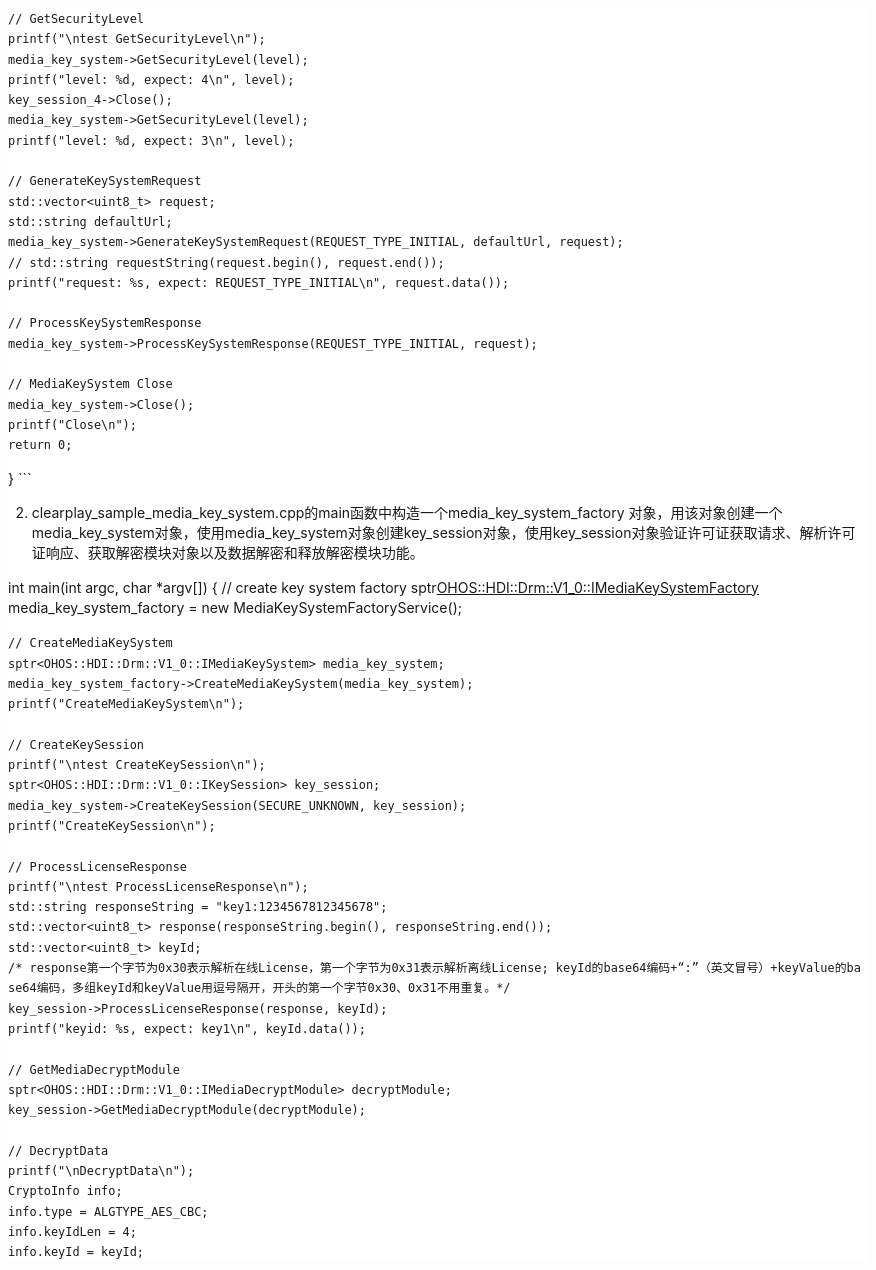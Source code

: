     // GetSecurityLevel
    printf("\ntest GetSecurityLevel\n");
    media_key_system->GetSecurityLevel(level);
    printf("level: %d, expect: 4\n", level);
    key_session_4->Close();
    media_key_system->GetSecurityLevel(level);
    printf("level: %d, expect: 3\n", level);

    // GenerateKeySystemRequest
    std::vector<uint8_t> request;
    std::string defaultUrl;
    media_key_system->GenerateKeySystemRequest(REQUEST_TYPE_INITIAL, defaultUrl, request);
    // std::string requestString(request.begin(), request.end());
    printf("request: %s, expect: REQUEST_TYPE_INITIAL\n", request.data());

    // ProcessKeySystemResponse
    media_key_system->ProcessKeySystemResponse(REQUEST_TYPE_INITIAL, request);

    // MediaKeySystem Close
    media_key_system->Close();
    printf("Close\n");
    return 0;
}   ```

2. clearplay_sample_media_key_system.cpp的main函数中构造一个media_key_system_factory 对象，用该对象创建一个media_key_system对象，使用media_key_system对象创建key_session对象，使用key_session对象验证许可证获取请求、解析许可证响应、获取解密模块对象以及数据解密和释放解密模块功能。

   ```
int main(int argc, char *argv[])
{
    // create key system factory
    sptr<OHOS::HDI::Drm::V1_0::IMediaKeySystemFactory> media_key_system_factory = new MediaKeySystemFactoryService();

    // CreateMediaKeySystem
    sptr<OHOS::HDI::Drm::V1_0::IMediaKeySystem> media_key_system;
    media_key_system_factory->CreateMediaKeySystem(media_key_system);
    printf("CreateMediaKeySystem\n");

    // CreateKeySession
    printf("\ntest CreateKeySession\n");
    sptr<OHOS::HDI::Drm::V1_0::IKeySession> key_session;
    media_key_system->CreateKeySession(SECURE_UNKNOWN, key_session);
    printf("CreateKeySession\n");

    // ProcessLicenseResponse
    printf("\ntest ProcessLicenseResponse\n");
    std::string responseString = "key1:1234567812345678";
    std::vector<uint8_t> response(responseString.begin(), responseString.end());
    std::vector<uint8_t> keyId;
    /* response第一个字节为0x30表示解析在线License，第一个字节为0x31表示解析离线License; keyId的base64编码+“:”（英文冒号）+keyValue的base64编码，多组keyId和keyValue用逗号隔开，开头的第一个字节0x30、0x31不用重复。*/
    key_session->ProcessLicenseResponse(response, keyId);
    printf("keyid: %s, expect: key1\n", keyId.data());

    // GetMediaDecryptModule
    sptr<OHOS::HDI::Drm::V1_0::IMediaDecryptModule> decryptModule;
    key_session->GetMediaDecryptModule(decryptModule);

    // DecryptData
    printf("\nDecryptData\n");
    CryptoInfo info;
    info.type = ALGTYPE_AES_CBC;
    info.keyIdLen = 4;
    info.keyId = keyId;
   ```
